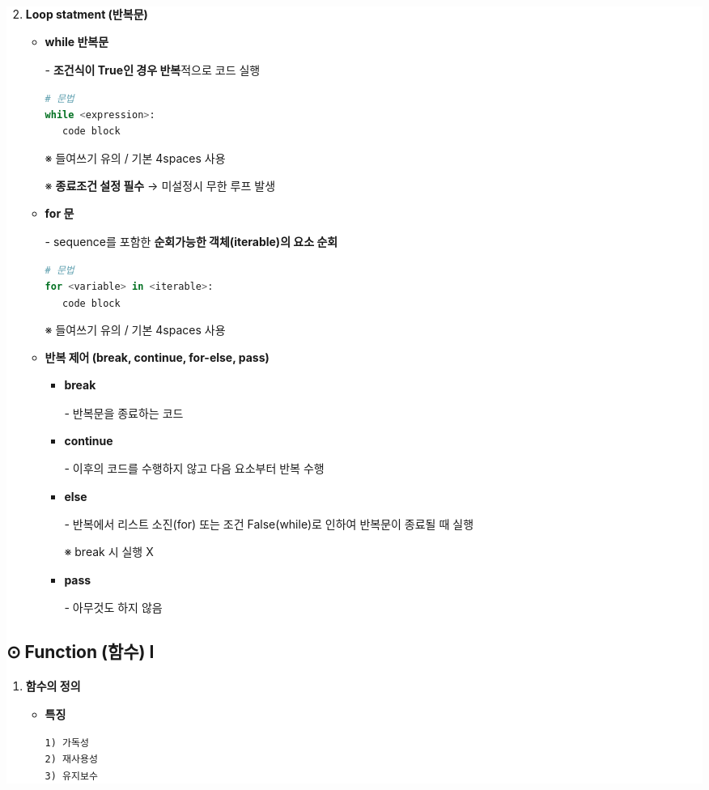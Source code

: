 2. **Loop statment (반복문)**

   - **while 반복문**

     \- **조건식이 True인 경우 반복**적으로 코드 실행

     ```python
     # 문법
     while <expression>:
     	code block
     ```

     ※ 들여쓰기 유의 / 기본 4spaces 사용

     ※ **종료조건 설정 필수** → 미설정시 무한 루프 발생

   - **for 문**

     \- sequence를 포함한 **순회가능한 객체(iterable)의 요소 순회**

     ```python
     # 문법
     for <variable> in <iterable>:
     	code block
     ```

     ※ 들여쓰기 유의 / 기본 4spaces 사용

   - **반복 제어 (break, continue, for-else, pass)**

     - **break**

       \- 반복문을 종료하는 코드

     - **continue**

       \- 이후의 코드를 수행하지 않고 다음 요소부터 반복  수행

     - **else**

       \- 반복에서 리스트 소진(for) 또는 조건 False(while)로 인하여 반복문이 종료될 때 실행

       ※ break 시 실행 X

     - **pass**

       \- 아무것도 하지 않음

## ⊙ Function (함수) I

1. **함수의 정의**

   - **특징**

     ```
     1) 가독성
     2) 재사용성
     3) 유지보수
     ```
